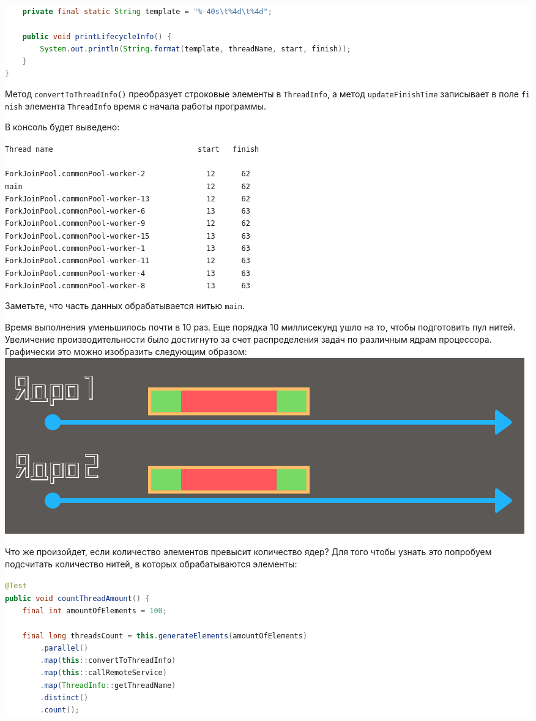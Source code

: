 ```java
    private final static String template = "%-40s\t%4d\t%4d";

    public void printLifecycleInfo() {
        System.out.println(String.format(template, threadName, start, finish));
    }
}
```
Метод `convertToThreadInfo()` преобразует строковые элементы в `ThreadInfo`, а метод `updateFinishTime`
записывает в поле `finish` элемента `ThreadInfo` время с начала работы программы.

В консоль будет выведено:
```
Thread name                             	start	finish

ForkJoinPool.commonPool-worker-2        	  12	  62
main                                    	  12	  62
ForkJoinPool.commonPool-worker-13       	  12	  62
ForkJoinPool.commonPool-worker-6        	  13	  63
ForkJoinPool.commonPool-worker-9        	  12	  62
ForkJoinPool.commonPool-worker-15       	  13	  63
ForkJoinPool.commonPool-worker-1        	  13	  63
ForkJoinPool.commonPool-worker-11       	  12	  63
ForkJoinPool.commonPool-worker-4        	  13	  63
ForkJoinPool.commonPool-worker-8        	  13	  63
```
Заметьте, что часть данных обрабатывается нитью `main`.

Время выполнения уменьшилось почти в 10 раз.
Еще порядка 10 миллисекунд ушло на то, чтобы подготовить пул нитей.
Увеличение производительности было достигнуто за счет распределения задач по различным ядрам процессора.
Графически это можно изобразить следующим образом:
![Parallel Stream](images/02.%20Parallel%20Stream.png)

Что же произойдет, если количество элементов превысит количество ядер?
Для того чтобы узнать это попробуем подсчитать количество нитей, в которых обрабатываются
элементы:
```java
@Test
public void countThreadAmount() {
    final int amountOfElements = 100;

    final long threadsCount = this.generateElements(amountOfElements)
        .parallel()
        .map(this::convertToThreadInfo)
        .map(this::callRemoteService)
        .map(ThreadInfo::getThreadName)
        .distinct()
        .count();
```